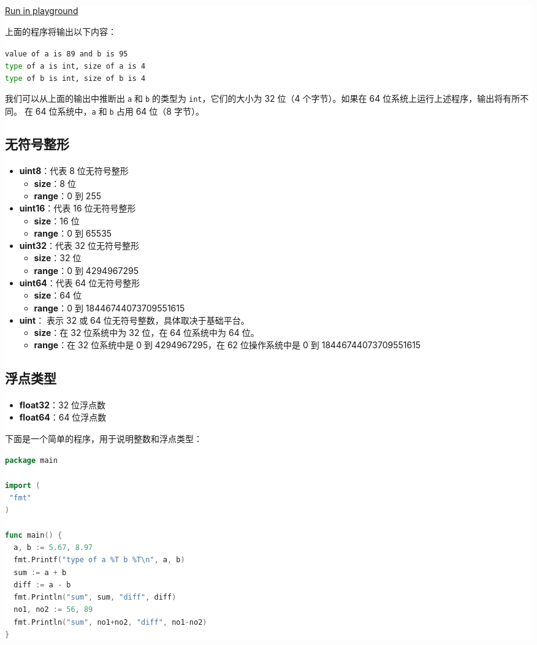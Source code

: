 [Run in playground](https://play.golang.org/p/mFsmjVk5oc)

上面的程序将输出以下内容：

```sh
value of a is 89 and b is 95
type of a is int, size of a is 4
type of b is int, size of b is 4
```

我们可以从上面的输出中推断出 `a` 和 `b` 的类型为 `int`，它们的大小为 32 位（4 个字节）。如果在 64 位系统上运行上述程序，输出将有所不同。 在 64 位系统中，`a` 和 `b` 占用 64 位（8 字节）。

## 无符号整形

- **uint8**：代表 8 位无符号整形
  - **size**：8 位
  - **range**：0 到 255
- **uint16**：代表 16 位无符号整形
  - **size**：16 位
  - **range**：0 到 65535
- **uint32**：代表 32 位无符号整形
  - **size**：32  位
  - **range**：0 到 4294967295
- **uint64**：代表 64 位无符号整形
  - **size**：64 位
  - **range**：0 到 18446744073709551615
- **uint**： 表示 32 或 64 位无符号整数，具体取决于基础平台。
  - **size**：在 32 位系统中为 32 位，在 64 位系统中为 64 位。
  - **range**：在 32 位系统中是 0 到 4294967295，在 62 位操作系统中是 0 到 18446744073709551615

## 浮点类型

- **float32**：32 位浮点数
- **float64**：64 位浮点数

下面是一个简单的程序，用于说明整数和浮点类型：

```go
package main

import (
 "fmt"
)

func main() {
  a, b := 5.67, 8.97
  fmt.Printf("type of a %T b %T\n", a, b)
  sum := a + b
  diff := a - b
  fmt.Println("sum", sum, "diff", diff)
  no1, no2 := 56, 89
  fmt.Println("sum", no1+no2, "diff", no1-no2)
}
```
